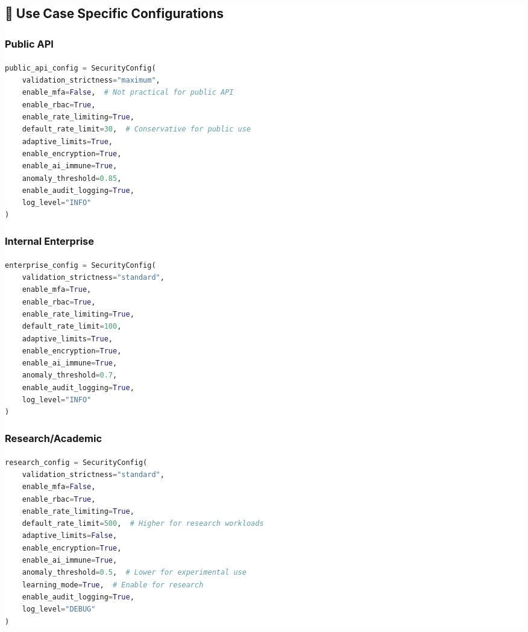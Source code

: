 ## 🎯 Use Case Specific Configurations

### Public API

```python
public_api_config = SecurityConfig(
    validation_strictness="maximum",
    enable_mfa=False,  # Not practical for public API
    enable_rbac=True,
    enable_rate_limiting=True,
    default_rate_limit=30,  # Conservative for public use
    adaptive_limits=True,
    enable_encryption=True,
    enable_ai_immune=True,
    anomaly_threshold=0.85,
    enable_audit_logging=True,
    log_level="INFO"
)
```

### Internal Enterprise

```python
enterprise_config = SecurityConfig(
    validation_strictness="standard",
    enable_mfa=True,
    enable_rbac=True,
    enable_rate_limiting=True,
    default_rate_limit=100,
    adaptive_limits=True,
    enable_encryption=True,
    enable_ai_immune=True,
    anomaly_threshold=0.7,
    enable_audit_logging=True,
    log_level="INFO"
)
```

### Research/Academic

```python
research_config = SecurityConfig(
    validation_strictness="standard",
    enable_mfa=False,
    enable_rbac=True,
    enable_rate_limiting=True,
    default_rate_limit=500,  # Higher for research workloads
    adaptive_limits=False,
    enable_encryption=True,
    enable_ai_immune=True,
    anomaly_threshold=0.5,  # Lower for experimental use
    learning_mode=True,  # Enable for research
    enable_audit_logging=True,
    log_level="DEBUG"
)
```
